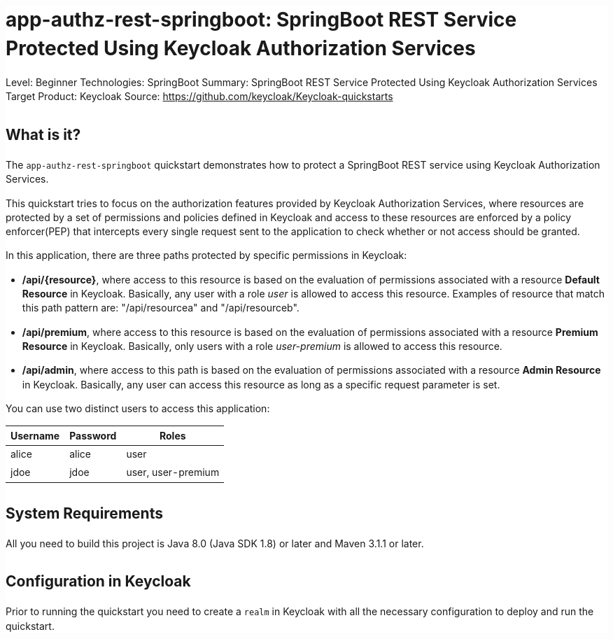 app-authz-rest-springboot: SpringBoot REST Service Protected Using Keycloak Authorization Services
===================================================

Level: Beginner
Technologies: SpringBoot
Summary: SpringBoot REST Service Protected Using Keycloak Authorization Services
Target Product: Keycloak
Source: <https://github.com/keycloak/Keycloak-quickstarts>


What is it?
-----------

The `app-authz-rest-springboot` quickstart demonstrates how to protect a SpringBoot REST service using Keycloak Authorization Services.

This quickstart tries to focus on the authorization features provided by Keycloak Authorization Services, where resources are
protected by a set of permissions and policies defined in Keycloak and access to these resources are enforced by a policy enforcer(PEP)
that intercepts every single request sent to the application to check whether or not access should be granted.

In this application, there are three paths protected by specific permissions in Keycloak:

* **/api/{resource}**, where access to this resource is based on the evaluation of permissions associated with a resource **Default Resource** in Keycloak. Basically,
any user with a role *user* is allowed to access this resource. Examples of resource that match this path pattern are: "/api/resourcea" and "/api/resourceb".

* **/api/premium**, where access to this resource is based on the evaluation of permissions associated with a resource **Premium Resource** in Keycloak. Basically,
only users with a role *user-premium* is allowed to access this resource.

* **/api/admin**, where access to this path is based on the evaluation of permissions associated with a resource **Admin Resource** in Keycloak. Basically,
any user can access this resource as long as a specific request parameter is set.

You can use two distinct users to access this application:

|Username|Password|Roles|
|---|---|---|
|alice|alice|user|
|jdoe|jdoe|user, user-premium|

System Requirements
-------------------

All you need to build this project is Java 8.0 (Java SDK 1.8) or later and Maven 3.1.1 or later.


Configuration in Keycloak
-----------------------

Prior to running the quickstart you need to create a `realm` in Keycloak with all the necessary configuration to deploy and run the quickstart.

